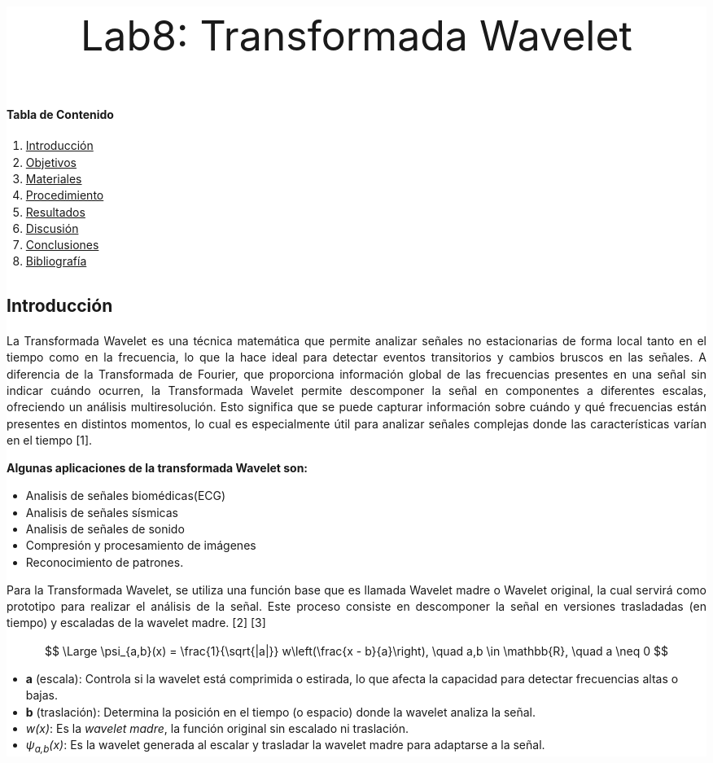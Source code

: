 <p style="text-align: center;font-size:50px">
 Lab8: Transformada Wavelet
</p>

#### **Tabla de Contenido**

1. [Introducción](#introduccion)
2. [Objetivos](#objetivos)
3. [Materiales](#materiales)
4. [Procedimiento](#procedimiento)
5. [Resultados](#resultados)
6. [Discusión](#discusion)
7. [Conclusiones](#conclusiones)
8. [Bibliografía](#bibliografia)


## Introducción
<p style="text-align:justify;">
La Transformada Wavelet es una técnica matemática que permite analizar señales no estacionarias de forma local tanto en el tiempo como en la frecuencia, lo que la hace ideal para detectar eventos transitorios y cambios bruscos en las señales. A diferencia de la Transformada de Fourier, que proporciona información global de las frecuencias presentes en una señal sin indicar cuándo ocurren, la Transformada Wavelet permite descomponer la señal en componentes a diferentes escalas, ofreciendo un análisis multiresolución. Esto significa que se puede capturar información sobre cuándo y qué frecuencias están presentes en distintos momentos, lo cual es especialmente útil para analizar señales complejas donde las características varían en el tiempo [1].</p>


**Algunas aplicaciones de la transformada Wavelet son:**
- Analisis de señales biomédicas(ECG)
- Analisis de señales sísmicas
- Analisis de señales de sonido 
- Compresión y procesamiento de imágenes 
- Reconocimiento de patrones.


<p style="text-align:justify">
Para la Transformada Wavelet, se utiliza una función base que es llamada Wavelet madre o Wavelet original, la cual servirá como prototipo para realizar el análisis de la señal. Este proceso consiste en descomponer la señal en versiones trasladadas (en tiempo) y escaladas de la wavelet madre. [2] [3]
</p>


$$
\Large \psi_{a,b}(x) = \frac{1}{\sqrt{|a|}} w\left(\frac{x - b}{a}\right), \quad a,b \in \mathbb{R}, \quad a \neq 0
$$


<ul>
  <li><strong>a</strong> (escala): Controla si la wavelet está comprimida o estirada, lo que afecta la capacidad para detectar frecuencias altas o bajas.</li>
  <li><strong>b</strong> (traslación): Determina la posición en el tiempo (o espacio) donde la wavelet analiza la señal.</li>
  <li><em>w(x)</em>: Es la <em>wavelet madre</em>, la función original sin escalado ni traslación.</li>
  <li><em>&#968;<sub>a,b</sub>(x)</em>: Es la wavelet generada al escalar y trasladar la wavelet madre para adaptarse a la señal.</li>
</ul>
